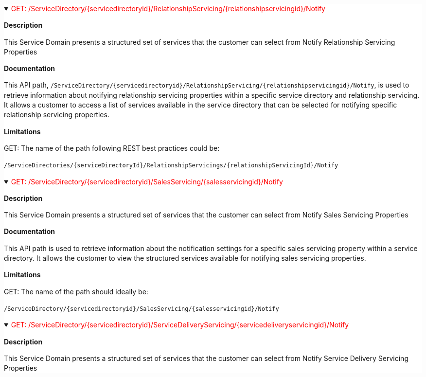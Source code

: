 <details open>
  <summary><span style='color:red;'>GET: /ServiceDirectory/{servicedirectoryid}/RelationshipServicing/{relationshipservicingid}/Notify</span></summary>

  **Description**

  This Service Domain presents a structured set of services that the customer can select from  Notify Relationship Servicing Properties

  **Documentation**

  This API path, `/ServiceDirectory/{servicedirectoryid}/RelationshipServicing/{relationshipservicingid}/Notify`, is used to retrieve information about notifying relationship servicing properties within a specific service directory and relationship servicing. It allows a customer to access a list of services available in the service directory that can be selected for notifying specific relationship servicing properties.

  **Limitations**

  GET: The name of the path following REST best practices could be:

```
/ServiceDirectories/{serviceDirectoryId}/RelationshipServicings/{relationshipServicingId}/Notify
```

</details>

<details open>
  <summary><span style='color:red;'>GET: /ServiceDirectory/{servicedirectoryid}/SalesServicing/{salesservicingid}/Notify</span></summary>

  **Description**

  This Service Domain presents a structured set of services that the customer can select from  Notify Sales Servicing Properties

  **Documentation**

  This API path is used to retrieve information about the notification settings for a specific sales servicing property within a service directory. It allows the customer to view the structured services available for notifying sales servicing properties.

  **Limitations**

  GET: The name of the path should ideally be: 

```
/ServiceDirectory/{servicedirectoryid}/SalesServicing/{salesservicingid}/Notify
```

</details>

<details open>
  <summary><span style='color:red;'>GET: /ServiceDirectory/{servicedirectoryid}/ServiceDeliveryServicing/{servicedeliveryservicingid}/Notify</span></summary>

  **Description**

  This Service Domain presents a structured set of services that the customer can select from  Notify Service Delivery Servicing Properties
